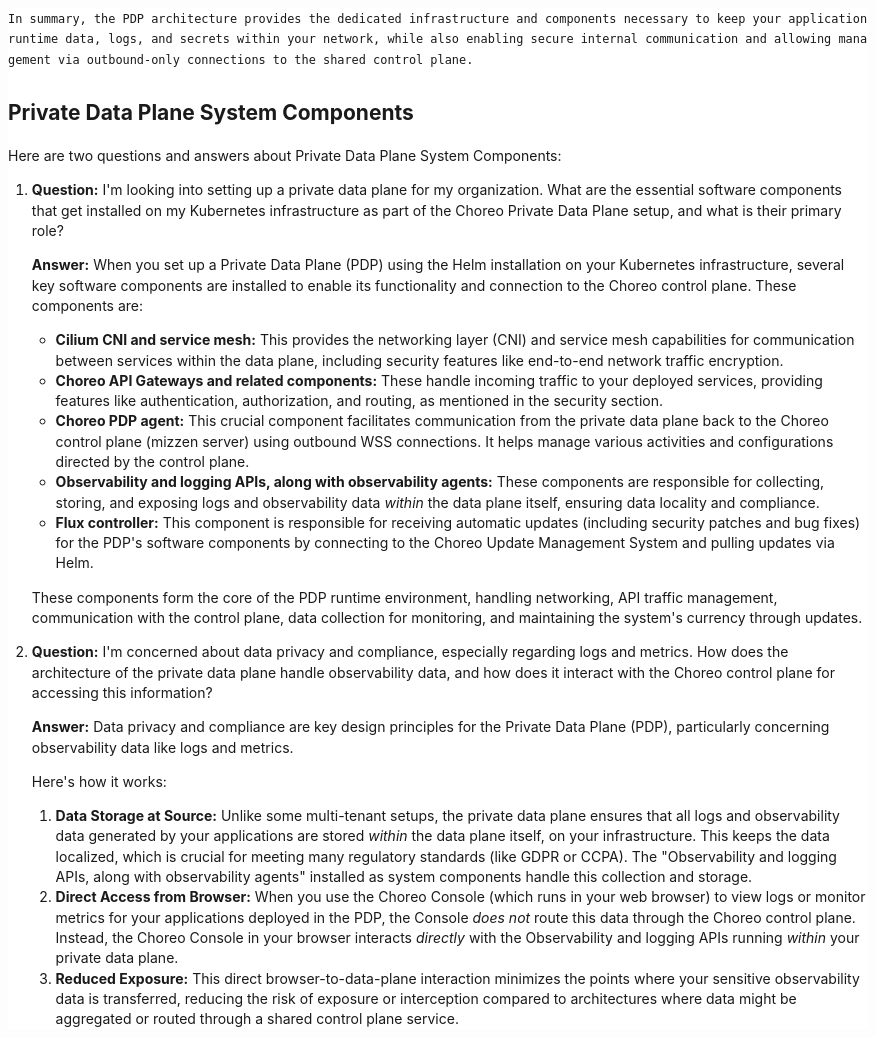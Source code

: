     In summary, the PDP architecture provides the dedicated infrastructure and components necessary to keep your application runtime data, logs, and secrets within your network, while also enabling secure internal communication and allowing management via outbound-only connections to the shared control plane.

## Private Data Plane System Components

Here are two questions and answers about Private Data Plane System Components:

1.  **Question:** I'm looking into setting up a private data plane for my organization. What are the essential software components that get installed on my Kubernetes infrastructure as part of the Choreo Private Data Plane setup, and what is their primary role?

    **Answer:** When you set up a Private Data Plane (PDP) using the Helm installation on your Kubernetes infrastructure, several key software components are installed to enable its functionality and connection to the Choreo control plane. These components are:

    *   **Cilium CNI and service mesh:** This provides the networking layer (CNI) and service mesh capabilities for communication between services within the data plane, including security features like end-to-end network traffic encryption.
    *   **Choreo API Gateways and related components:** These handle incoming traffic to your deployed services, providing features like authentication, authorization, and routing, as mentioned in the security section.
    *   **Choreo PDP agent:** This crucial component facilitates communication from the private data plane back to the Choreo control plane (mizzen server) using outbound WSS connections. It helps manage various activities and configurations directed by the control plane.
    *   **Observability and logging APIs, along with observability agents:** These components are responsible for collecting, storing, and exposing logs and observability data *within* the data plane itself, ensuring data locality and compliance.
    *   **Flux controller:** This component is responsible for receiving automatic updates (including security patches and bug fixes) for the PDP's software components by connecting to the Choreo Update Management System and pulling updates via Helm.

    These components form the core of the PDP runtime environment, handling networking, API traffic management, communication with the control plane, data collection for monitoring, and maintaining the system's currency through updates.

2.  **Question:** I'm concerned about data privacy and compliance, especially regarding logs and metrics. How does the architecture of the private data plane handle observability data, and how does it interact with the Choreo control plane for accessing this information?

    **Answer:** Data privacy and compliance are key design principles for the Private Data Plane (PDP), particularly concerning observability data like logs and metrics.

    Here's how it works:

    1.  **Data Storage at Source:** Unlike some multi-tenant setups, the private data plane ensures that all logs and observability data generated by your applications are stored *within* the data plane itself, on your infrastructure. This keeps the data localized, which is crucial for meeting many regulatory standards (like GDPR or CCPA). The "Observability and logging APIs, along with observability agents" installed as system components handle this collection and storage.
    2.  **Direct Access from Browser:** When you use the Choreo Console (which runs in your web browser) to view logs or monitor metrics for your applications deployed in the PDP, the Console *does not* route this data through the Choreo control plane. Instead, the Choreo Console in your browser interacts *directly* with the Observability and logging APIs running *within* your private data plane.
    3.  **Reduced Exposure:** This direct browser-to-data-plane interaction minimizes the points where your sensitive observability data is transferred, reducing the risk of exposure or interception compared to architectures where data might be aggregated or routed through a shared control plane service.

